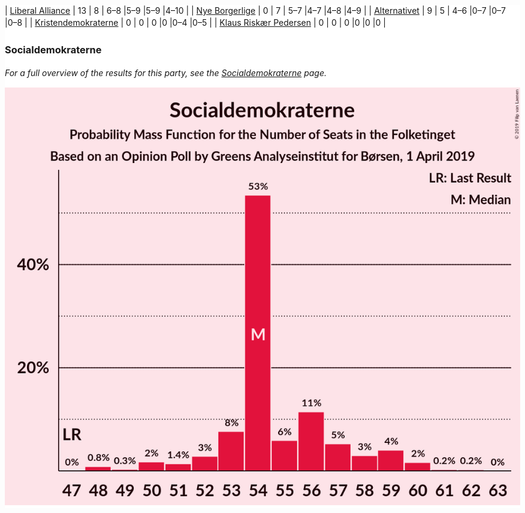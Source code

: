| <a href="#liberal-alliance">Liberal Alliance</a> | 13 | 8 | 6–8 |5–9 |5–9 |4–10 |
| <a href="#nye-borgerlige">Nye Borgerlige</a> | 0 | 7 | 5–7 |4–7 |4–8 |4–9 |
| <a href="#alternativet">Alternativet</a> | 9 | 5 | 4–6 |0–7 |0–7 |0–8 |
| <a href="#kristendemokraterne">Kristendemokraterne</a> | 0 | 0 | 0 |0 |0–4 |0–5 |
| <a href="#klaus-riskær-pedersen">Klaus Riskær Pedersen</a> | 0 | 0 | 0 |0 |0 |0 |

### Socialdemokraterne

*For a full overview of the results for this party, see the [Socialdemokraterne](party-socialdemokraterne.html) page.*

![Graph with seats probability mass function not yet produced](2019-04-01-GreensAnalyseinstitut-seats-pmf-socialdemokraterne.png "Seats Probability Mass Function")
